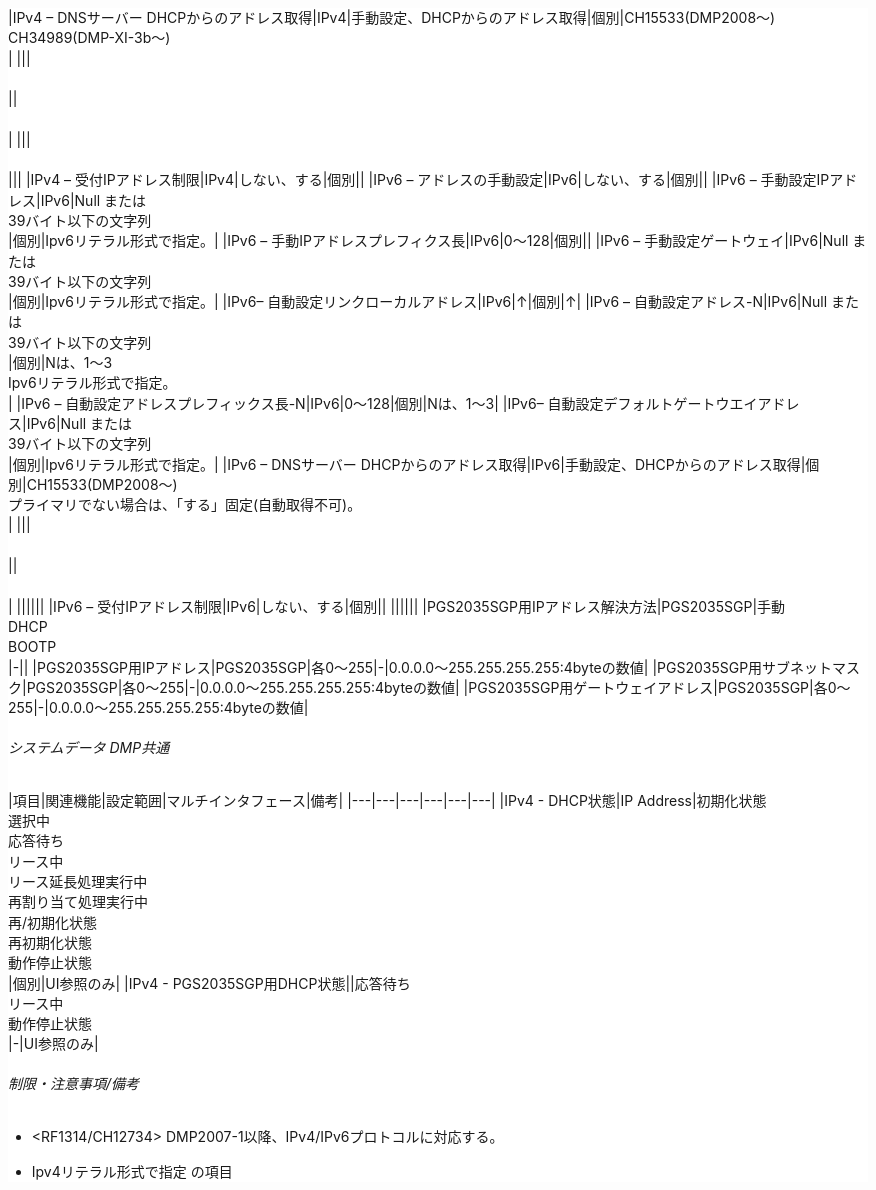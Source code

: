 |IPv4 – DNSサーバー DHCPからのアドレス取得|IPv4|手動設定、DHCPからのアドレス取得|個別|CH15533(DMP2008～)<br/>CH34989(DMP-XI-3b～)<br/>|
|||<br/><br/>||<br/><br/>|
|||<br/><br/>|||
|IPv4 – 受付IPアドレス制限|IPv4|しない、する|個別||
|IPv6 – アドレスの手動設定|IPv6|しない、する|個別||
|IPv6 – 手動設定IPアドレス|IPv6|Null または<br/>39バイト以下の文字列<br/>|個別|Ipv6リテラル形式で指定。|
|IPv6 – 手動IPアドレスプレフィクス長|IPv6|0～128|個別||
|IPv6 – 手動設定ゲートウェイ|IPv6|Null または<br/>39バイト以下の文字列<br/>|個別|Ipv6リテラル形式で指定。|
|IPv6– 自動設定リンクローカルアドレス|IPv6|↑|個別|↑|
|IPv6 – 自動設定アドレス-N|IPv6|Null または<br/>39バイト以下の文字列<br/>|個別|Nは、1～3<br/>Ipv6リテラル形式で指定。<br/>|
|IPv6 – 自動設定アドレスプレフィックス長-N|IPv6|0～128|個別|Nは、1～3|
|IPv6– 自動設定デフォルトゲートウエイアドレス|IPv6|Null または<br/>39バイト以下の文字列<br/>|個別|Ipv6リテラル形式で指定。|
|IPv6 – DNSサーバー DHCPからのアドレス取得|IPv6|手動設定、DHCPからのアドレス取得|個別|CH15533(DMP2008～)<br/>プライマリでない場合は、「する」固定(自動取得不可)。<br/>|
|||<br/><br/>||<br/><br/>|
||||||
|IPv6 – 受付IPアドレス制限|IPv6|しない、する|個別||
||||||
|PGS2035SGP用IPアドレス解決方法|PGS2035SGP|手動<br/>DHCP<br/>BOOTP<br/>|-||
|PGS2035SGP用IPアドレス|PGS2035SGP|各0～255|-|0.0.0.0～255.255.255.255:4byteの数値|
|PGS2035SGP用サブネットマスク|PGS2035SGP|各0～255|-|0.0.0.0～255.255.255.255:4byteの数値|
|PGS2035SGP用ゲートウェイアドレス|PGS2035SGP|各0～255|-|0.0.0.0～255.255.255.255:4byteの数値|


###### システムデータ DMP共通

|項目|関連機能|設定範囲|マルチインタフェース|備考|
|---|---|---|---|---|---|
|IPv4 - DHCP状態|IP Address|初期化状態<br/>選択中<br/>応答待ち<br/>リース中<br/>リース延長処理実行中<br/>再割り当て処理実行中<br/>再/初期化状態<br/>再初期化状態<br/>動作停止状態<br/>|個別|UI参照のみ|
|IPv4 - PGS2035SGP用DHCP状態||応答待ち<br/>リース中<br/>動作停止状態<br/>|-|UI参照のみ|


###### 制限・注意事項/備考

-   <RF1314/CH12734>
    DMP2007-1以降、IPv4/IPv6プロトコルに対応する。

-   Ipv4リテラル形式で指定 の項目
